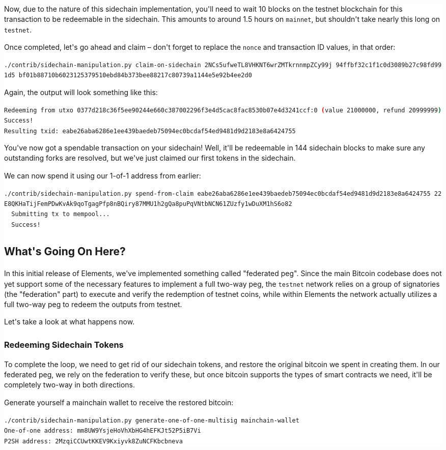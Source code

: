Now, due to the nature of this sidechain implementation, you'll need to wait 10
blocks on the testnet blockchain for this transaction to be redeemable in the
sidechain.  This amounts to around 1.5 hours on `mainnet`, but shouldn't take
nearly this long on `testnet`.

Once completed, let's go ahead and claim – don't forget to replace the `nonce`
and transaction ID values, in that order:

```bash
./contrib/sidechain-manipulation.py claim-on-sidechain 2NCs5ufweTL8VHKNT6wrZMTkrnnmpZCy99j 94ffbf32c1f1c0d3089b27c98fd991d5 bf01b88710b6023125379510ebd84b373bee88217c80739a1144e5e92b4ee2d0
```

Again, the output will look something like this:
```bash
Redeeming from utxo 0377d218c36f5ee90244e660c387002296f3e4d5cac8fac8530b07e4d3241ccf:0 (value 21000000, refund 20999999)
Success!
Resulting txid: eabe26aba6286e1ee439baedeb75094ec0bcdaf54ed9481d9d2183e8a6424755
```

You've now got a spendable transaction on your sidechain!  Well, it'll be
redeemable in 144 sidechain blocks to make sure any outstanding forks are
resolved, but we've just claimed our first tokens in the sidechain.

We can now spend it using our 1-of-1 address from earlier:
```bash
./contrib/sidechain-manipulation.py spend-from-claim eabe26aba6286e1ee439baedeb75094ec0bcdaf54ed9481d9d2183e8a6424755 22E8QKHaTijFemPDwKvAk9qoTgagPfp8nBQiry87MMU1h2gQa8puPqVNtbNCN61ZUzfy1wDuXM1hS6o82
  Submitting tx to mempool...
  Success!
```

## What's Going On Here?
In this initial release of Elements, we've implemented something called
"federated peg".  Since the main Bitcoin codebase does not yet support some of
the necessary features to implement a full two-way peg, the `testnet` network
relies on a group of signatories (the "federation" part) to execute and verify
the redemption of testnet coins, while within Elements the network actually
utilizes a full two-way peg to redeem the outputs from testnet.

Let's take a look at what happens now.

### Redeeming Sidechain Tokens
To complete the loop, we need to get rid of our sidechain tokens, and restore
the original bitcoin we spent in creating them.  In our federated peg, we rely
on the federation to verify these, but once bitcoin supports the types of smart
contracts we need, it'll be completely two-way in both directions.

Generate yourself a mainchain wallet to receive the restored bitcoin:
```bash
./contrib/sidechain-manipulation.py generate-one-of-one-multisig mainchain-wallet
One-of-one address: mm8UW9YsjeHoVhXbHG4hEFKJt52P5iB7Vi
P2SH address: 2MzqiCCUwtKKEV9Kxiyvk8ZuNCFKbcbneva
```
